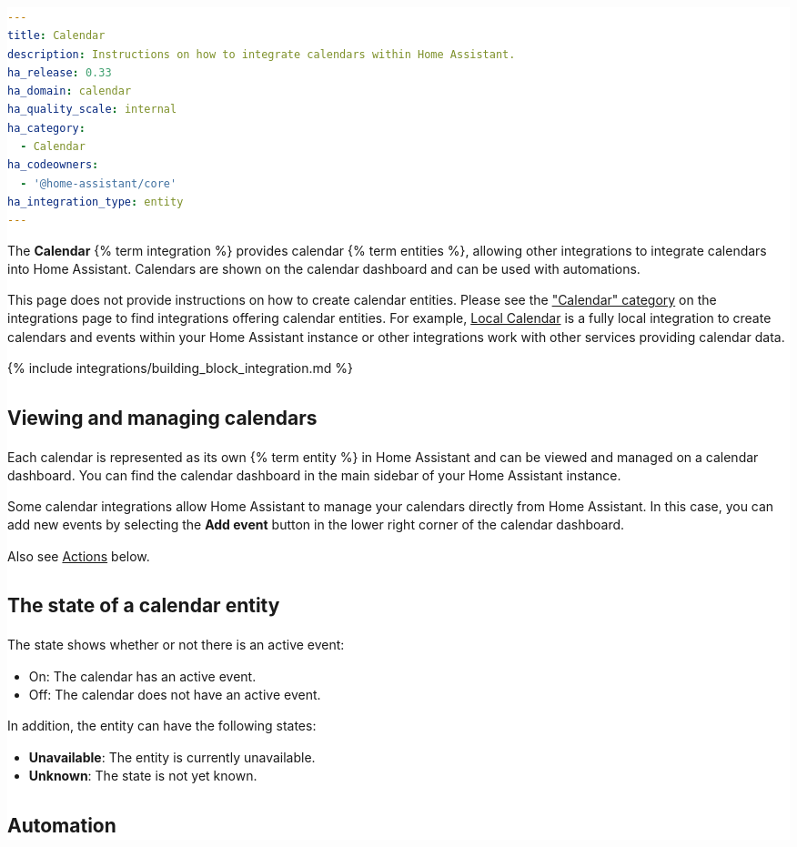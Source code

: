 ```yaml
---
title: Calendar
description: Instructions on how to integrate calendars within Home Assistant.
ha_release: 0.33
ha_domain: calendar
ha_quality_scale: internal
ha_category:
  - Calendar
ha_codeowners:
  - '@home-assistant/core'
ha_integration_type: entity
---
```


The **Calendar** {% term integration %} provides calendar {% term entities %}, allowing other integrations
to integrate calendars into Home Assistant. Calendars are shown on the calendar
dashboard and can be used with automations.

This page does not provide instructions on how to create calendar
entities. Please see the ["Calendar" category](/integrations/#calendar) on the
integrations page to find integrations offering calendar entities. For example, [Local Calendar](/integrations/local_calendar/) is a fully local integration to create calendars and events within your Home Assistant instance or other integrations work with other services providing calendar data.

{% include integrations/building_block_integration.md %}

## Viewing and managing calendars

Each calendar is represented as its own {% term entity %} in Home Assistant and can be
viewed and managed on a calendar dashboard. You can find the calendar dashboard
in the main sidebar of your Home Assistant instance.

Some calendar integrations allow Home Assistant to manage your calendars
directly from Home Assistant. In this case, you can add new events by selecting
the **Add event** button in the lower right corner of the calendar dashboard.

Also see [Actions](#actions) below.

## The state of a calendar entity

The state shows whether or not there is an active event:

- On: The calendar has an active event.
- Off: The calendar does not have an active event.

In addition, the entity can have the following states:

- **Unavailable**: The entity is currently unavailable.
- **Unknown**: The state is not yet known.

## Automation

